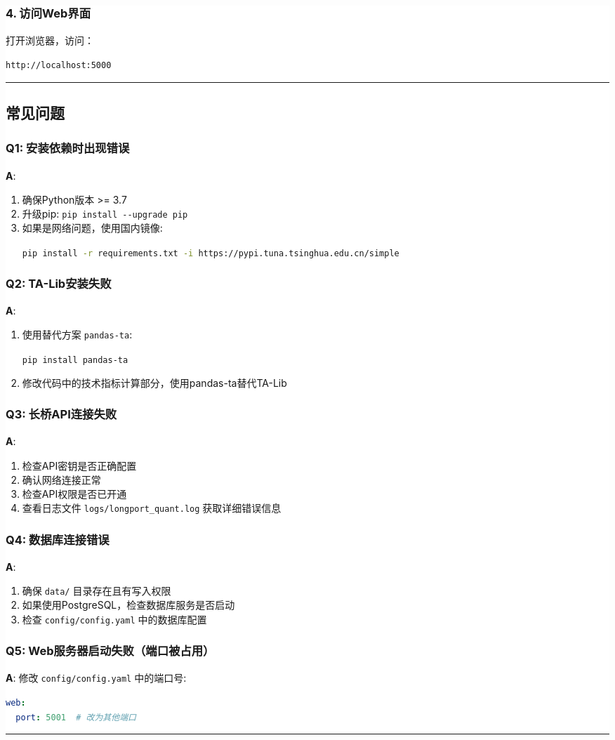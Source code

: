 ### 4. 访问Web界面

打开浏览器，访问：
```
http://localhost:5000
```

---

## 常见问题

### Q1: 安装依赖时出现错误

**A**: 
1. 确保Python版本 >= 3.7
2. 升级pip: `pip install --upgrade pip`
3. 如果是网络问题，使用国内镜像:
   ```bash
   pip install -r requirements.txt -i https://pypi.tuna.tsinghua.edu.cn/simple
   ```

### Q2: TA-Lib安装失败

**A**: 
1. 使用替代方案 `pandas-ta`:
   ```bash
   pip install pandas-ta
   ```
2. 修改代码中的技术指标计算部分，使用pandas-ta替代TA-Lib

### Q3: 长桥API连接失败

**A**: 
1. 检查API密钥是否正确配置
2. 确认网络连接正常
3. 检查API权限是否已开通
4. 查看日志文件 `logs/longport_quant.log` 获取详细错误信息

### Q4: 数据库连接错误

**A**: 
1. 确保 `data/` 目录存在且有写入权限
2. 如果使用PostgreSQL，检查数据库服务是否启动
3. 检查 `config/config.yaml` 中的数据库配置

### Q5: Web服务器启动失败（端口被占用）

**A**: 
修改 `config/config.yaml` 中的端口号:
```yaml
web:
  port: 5001  # 改为其他端口
```

---